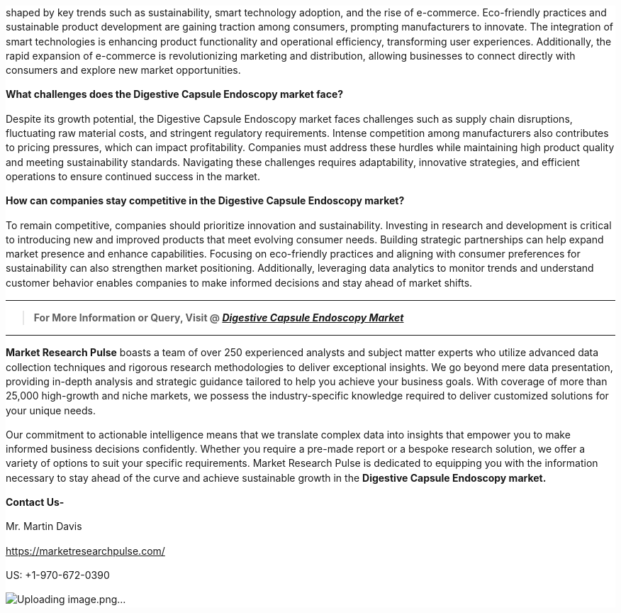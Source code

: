 shaped by key trends such as sustainability, smart technology adoption, and the rise of e-commerce. Eco-friendly practices and sustainable product development are gaining traction among consumers, prompting manufacturers to innovate. The integration of smart technologies is enhancing product functionality and operational efficiency, transforming user experiences. Additionally, the rapid expansion of e-commerce is revolutionizing marketing and distribution, allowing businesses to connect directly with consumers and explore new market opportunities.</p><p><strong>What challenges does the Digestive Capsule Endoscopy market face?</strong></p><p>Despite its growth potential, the Digestive Capsule Endoscopy market faces challenges such as supply chain disruptions, fluctuating raw material costs, and stringent regulatory requirements. Intense competition among manufacturers also contributes to pricing pressures, which can impact profitability. Companies must address these hurdles while maintaining high product quality and meeting sustainability standards. Navigating these challenges requires adaptability, innovative strategies, and efficient operations to ensure continued success in the market.</p><p><strong>How can companies stay competitive in the Digestive Capsule Endoscopy market?</strong></p><p>To remain competitive, companies should prioritize innovation and sustainability. Investing in research and development is critical to introducing new and improved products that meet evolving consumer needs. Building strategic partnerships can help expand market presence and enhance capabilities. Focusing on eco-friendly practices and aligning with consumer preferences for sustainability can also strengthen market positioning. Additionally, leveraging data analytics to monitor trends and understand customer behavior enables companies to make informed decisions and stay ahead of market shifts.</p><hr /><blockquote><p><strong>For More Information or Query, Visit @&nbsp;<em><a href="https://marketresearchpulse.com/report/124903/digestive-capsule-endoscopy-market?utm_source=Linkedin&utm_medium=091">Digestive Capsule Endoscopy Market</a></em></strong></p></blockquote><hr /><p><strong>Market Research Pulse</strong> boasts a team of over 250 experienced analysts and subject matter experts who utilize advanced data collection techniques and rigorous research methodologies to deliver exceptional insights. We go beyond mere data presentation, providing in-depth analysis and strategic guidance tailored to help you achieve your business goals. With coverage of more than 25,000 high-growth and niche markets, we possess the industry-specific knowledge required to deliver customized solutions for your unique needs.</p><p>Our commitment to actionable intelligence means that we translate complex data into insights that empower you to make informed business decisions confidently. Whether you require a pre-made report or a bespoke research solution, we offer a variety of options to suit your specific requirements. Market Research Pulse is dedicated to equipping you with the information necessary to stay ahead of the curve and achieve sustainable growth in the <strong>Digestive Capsule Endoscopy market.</strong></p><p><strong>Contact Us-</strong></p><p>Mr. Martin Davis</p><p>https://marketresearchpulse.com/</p><p>US: +1-970-672-0390</p>
![Uploading image.png…]()
